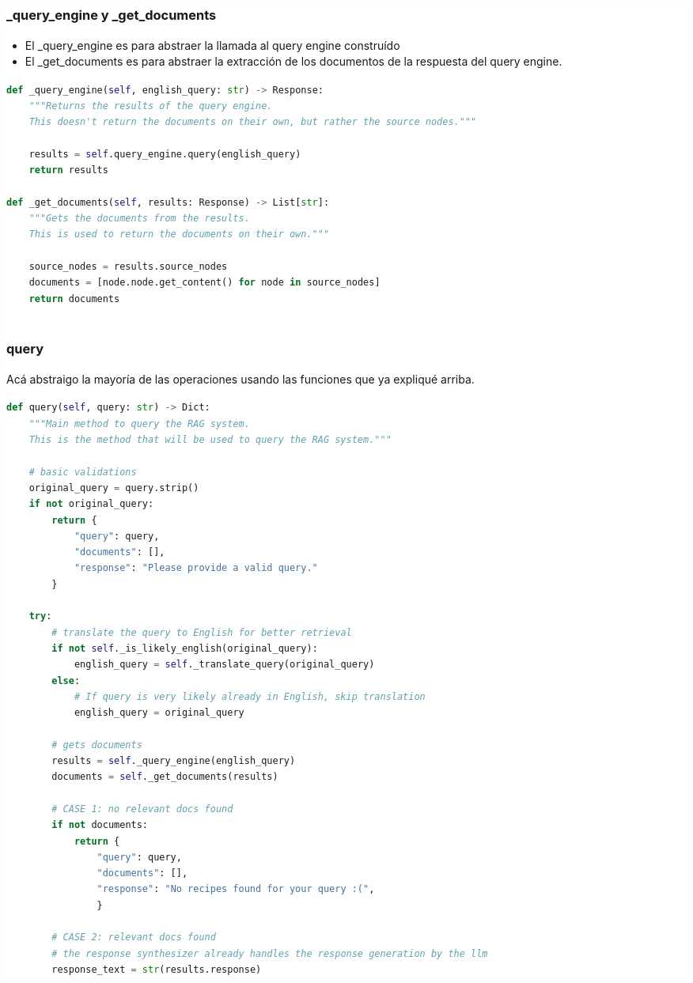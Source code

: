 ### _query_engine y _get_documents

- El _query_engine es para abstraer la llamada al query engine construído
- El _get_documents es para abstraer la extracción de los documentos de la respuesta del query engine.

```python
def _query_engine(self, english_query: str) -> Response: 
	"""Returns the results of the query engine.
	This doesn't return the documents on their own, but rather the source nodes."""
	
	results = self.query_engine.query(english_query)
	return results
    
def _get_documents(self, results: Response) -> List[str]:
	"""Gets the documents from the results.
	This is used to return the documents on their own."""
	
	source_nodes = results.source_nodes
	documents = [node.node.get_content() for node in source_nodes]
	return documents
    
```

### query

Acá abstraigo la mayoría de las operaciones usando las funciones que ya expliqué arriba.

```python
def query(self, query: str) -> Dict:
	"""Main method to query the RAG system.
	This is the method that will be used to query the RAG system."""
	
	# basic validations
	original_query = query.strip()
	if not original_query:
		return {
			"query": query,
			"documents": [],
			"response": "Please provide a valid query."
		}
		
	try:            
		# translate the query to English for better retrieval
		if not self._is_likely_english(original_query):
			english_query = self._translate_query(original_query)
		else:
			# If query is very likely already in English, skip translation
			english_query = original_query
			
		# gets documents
		results = self._query_engine(english_query)
		documents = self._get_documents(results)
		
		# CASE 1: no relevant docs found
		if not documents:
			return {
				"query": query,
				"documents": [],
				"response": "No recipes found for your query :(",
				}
    
        # CASE 2: relevant docs found            
        # the response synthesizer already handles the response generation by the llm
        response_text = str(results.response)
```